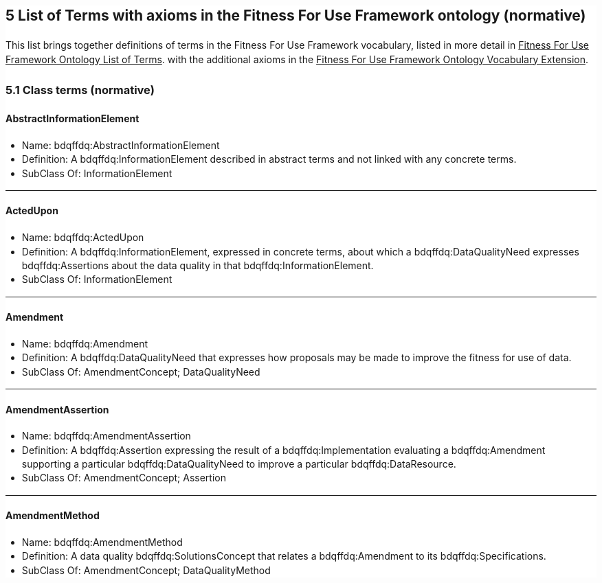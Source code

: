 


## 5 List of Terms with axioms in the Fitness For Use Framework ontology (normative)

This list brings together definitions of terms in the Fitness For Use Framework vocabulary, listed in more detail in [Fitness For Use Framework Ontology List of Terms](../../list/bdqffdq/index.md). with the additional axioms in the [Fitness For Use Framework Ontology Vocabulary Extension](../../extension/bdqffdq/index.md). 


### 5.1 Class terms (normative)
#### AbstractInformationElement

- Name: bdqffdq:AbstractInformationElement
- Definition: A bdqffdq:InformationElement described in abstract terms and not linked with any concrete terms.
- SubClass Of: InformationElement

********************

#### ActedUpon

- Name: bdqffdq:ActedUpon
- Definition: A bdqffdq:InformationElement, expressed in concrete terms, about which a bdqffdq:DataQualityNeed expresses bdqffdq:Assertions about the data quality in that bdqffdq:InformationElement.
- SubClass Of: InformationElement

********************

#### Amendment

- Name: bdqffdq:Amendment
- Definition: A bdqffdq:DataQualityNeed that expresses how proposals may be made to improve the fitness for use of data.
- SubClass Of: AmendmentConcept; DataQualityNeed

********************

#### AmendmentAssertion

- Name: bdqffdq:AmendmentAssertion
- Definition: A bdqffdq:Assertion expressing the result of a bdqffdq:Implementation evaluating a bdqffdq:Amendment supporting a particular bdqffdq:DataQualityNeed to improve a particular bdqffdq:DataResource.
- SubClass Of: AmendmentConcept; Assertion

********************

#### AmendmentMethod

- Name: bdqffdq:AmendmentMethod
- Definition: A data quality bdqffdq:SolutionsConcept that relates a bdqffdq:Amendment to its bdqffdq:Specifications.
- SubClass Of: AmendmentConcept; DataQualityMethod
